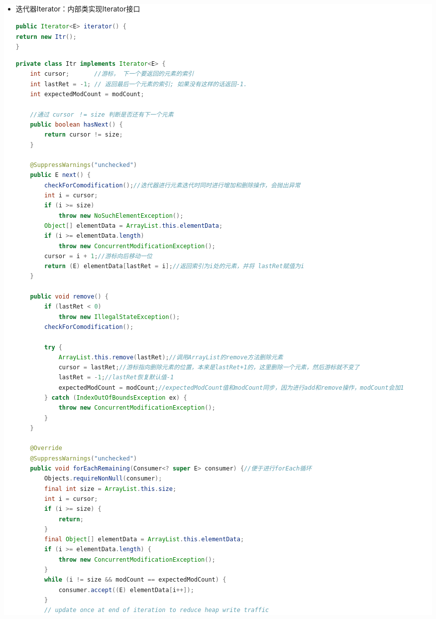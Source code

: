 - 迭代器Iterator：内部类实现Iterator接口

  ```java
  public Iterator<E> iterator() {
  return new Itr();
  }
  ```

  ```java
  private class Itr implements Iterator<E> {
      int cursor;       //游标， 下一个要返回的元素的索引
      int lastRet = -1; // 返回最后一个元素的索引; 如果没有这样的话返回-1.
      int expectedModCount = modCount;
  
      //通过 cursor ！= size 判断是否还有下一个元素
      public boolean hasNext() {
          return cursor != size;
      }
  
      @SuppressWarnings("unchecked")
      public E next() {
          checkForComodification();//迭代器进行元素迭代时同时进行增加和删除操作，会抛出异常
          int i = cursor;
          if (i >= size)
              throw new NoSuchElementException();
          Object[] elementData = ArrayList.this.elementData;
          if (i >= elementData.length)
              throw new ConcurrentModificationException();
          cursor = i + 1;//游标向后移动一位
          return (E) elementData[lastRet = i];//返回索引为i处的元素，并将 lastRet赋值为i
      }
  
      public void remove() {
          if (lastRet < 0)
              throw new IllegalStateException();
          checkForComodification();
  
          try {
              ArrayList.this.remove(lastRet);//调用ArrayList的remove方法删除元素
              cursor = lastRet;//游标指向删除元素的位置，本来是lastRet+1的，这里删除一个元素，然后游标就不变了
              lastRet = -1;//lastRet恢复默认值-1
              expectedModCount = modCount;//expectedModCount值和modCount同步，因为进行add和remove操作，modCount会加1
          } catch (IndexOutOfBoundsException ex) {
              throw new ConcurrentModificationException();
          }
      }
  
      @Override
      @SuppressWarnings("unchecked")
      public void forEachRemaining(Consumer<? super E> consumer) {//便于进行forEach循环
          Objects.requireNonNull(consumer);
          final int size = ArrayList.this.size;
          int i = cursor;
          if (i >= size) {
              return;
          }
          final Object[] elementData = ArrayList.this.elementData;
          if (i >= elementData.length) {
              throw new ConcurrentModificationException();
          }
          while (i != size && modCount == expectedModCount) {
              consumer.accept((E) elementData[i++]);
          }
          // update once at end of iteration to reduce heap write traffic
  ```